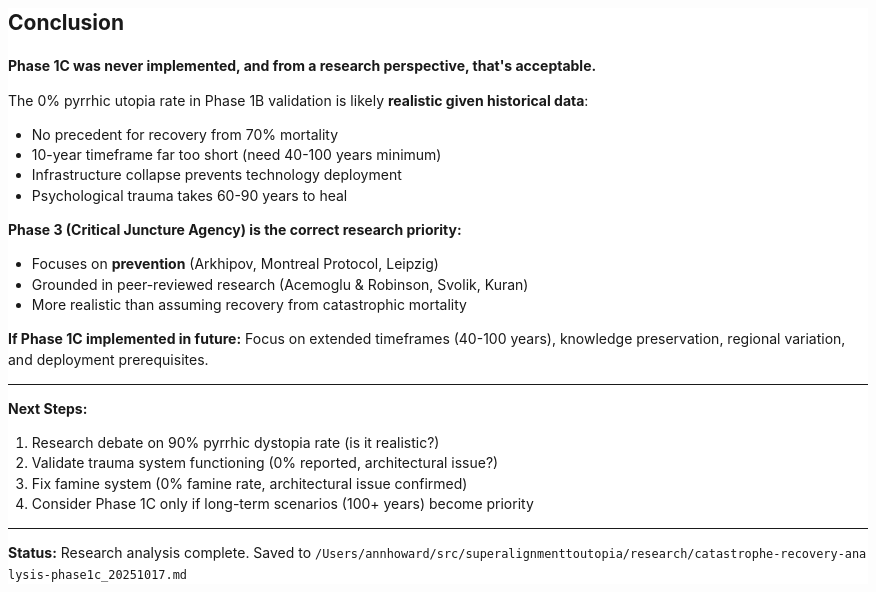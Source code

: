 ## Conclusion

**Phase 1C was never implemented, and from a research perspective, that's acceptable.**

The 0% pyrrhic utopia rate in Phase 1B validation is likely **realistic given historical data**:
- No precedent for recovery from 70% mortality
- 10-year timeframe far too short (need 40-100 years minimum)
- Infrastructure collapse prevents technology deployment
- Psychological trauma takes 60-90 years to heal

**Phase 3 (Critical Juncture Agency) is the correct research priority:**
- Focuses on **prevention** (Arkhipov, Montreal Protocol, Leipzig)
- Grounded in peer-reviewed research (Acemoglu & Robinson, Svolik, Kuran)
- More realistic than assuming recovery from catastrophic mortality

**If Phase 1C implemented in future:** Focus on extended timeframes (40-100 years), knowledge preservation, regional variation, and deployment prerequisites.

---

**Next Steps:**
1. Research debate on 90% pyrrhic dystopia rate (is it realistic?)
2. Validate trauma system functioning (0% reported, architectural issue?)
3. Fix famine system (0% famine rate, architectural issue confirmed)
4. Consider Phase 1C only if long-term scenarios (100+ years) become priority

---

**Status:** Research analysis complete. Saved to `/Users/annhoward/src/superalignmenttoutopia/research/catastrophe-recovery-analysis-phase1c_20251017.md`
